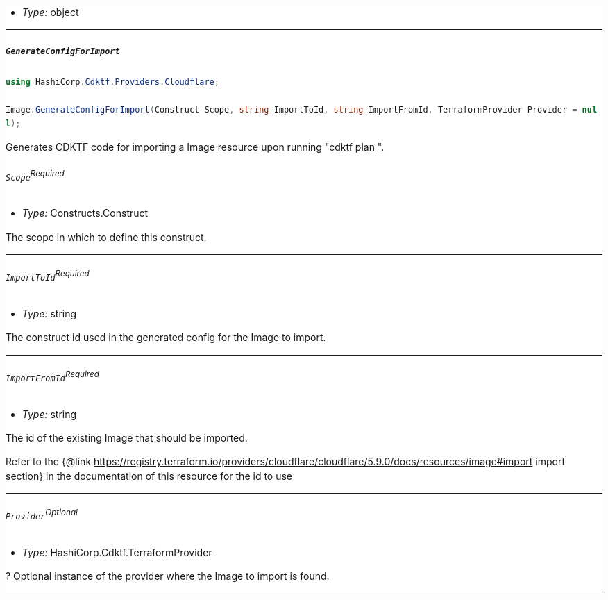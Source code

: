 - *Type:* object

---

##### `GenerateConfigForImport` <a name="GenerateConfigForImport" id="@cdktf/provider-cloudflare.image.Image.generateConfigForImport"></a>

```csharp
using HashiCorp.Cdktf.Providers.Cloudflare;

Image.GenerateConfigForImport(Construct Scope, string ImportToId, string ImportFromId, TerraformProvider Provider = null);
```

Generates CDKTF code for importing a Image resource upon running "cdktf plan <stack-name>".

###### `Scope`<sup>Required</sup> <a name="Scope" id="@cdktf/provider-cloudflare.image.Image.generateConfigForImport.parameter.scope"></a>

- *Type:* Constructs.Construct

The scope in which to define this construct.

---

###### `ImportToId`<sup>Required</sup> <a name="ImportToId" id="@cdktf/provider-cloudflare.image.Image.generateConfigForImport.parameter.importToId"></a>

- *Type:* string

The construct id used in the generated config for the Image to import.

---

###### `ImportFromId`<sup>Required</sup> <a name="ImportFromId" id="@cdktf/provider-cloudflare.image.Image.generateConfigForImport.parameter.importFromId"></a>

- *Type:* string

The id of the existing Image that should be imported.

Refer to the {@link https://registry.terraform.io/providers/cloudflare/cloudflare/5.9.0/docs/resources/image#import import section} in the documentation of this resource for the id to use

---

###### `Provider`<sup>Optional</sup> <a name="Provider" id="@cdktf/provider-cloudflare.image.Image.generateConfigForImport.parameter.provider"></a>

- *Type:* HashiCorp.Cdktf.TerraformProvider

? Optional instance of the provider where the Image to import is found.

---
